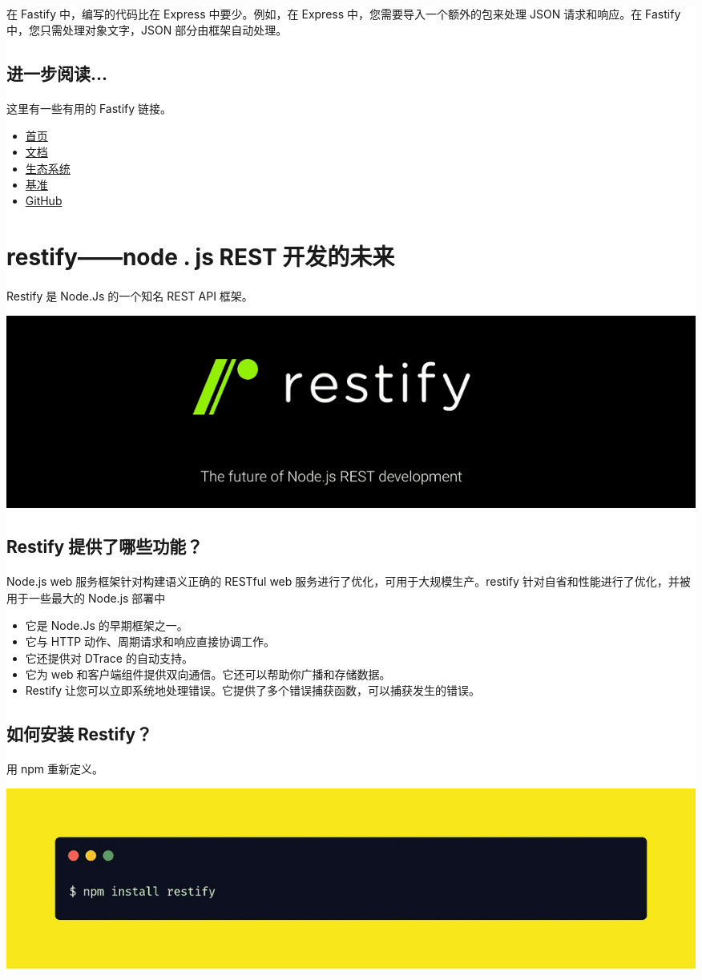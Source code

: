 在 Fastify 中，编写的代码比在 Express 中要少。例如，在 Express 中，您需要导入一个额外的包来处理 JSON 请求和响应。在 Fastify 中，您只需处理对象文字，JSON 部分由框架自动处理。

## 进一步阅读…

这里有一些有用的 Fastify 链接。

*   [首页](https://www.fastify.io)
*   [文档](https://www.fastify.io/docs/latest/)
*   [生态系统](https://www.fastify.io/ecosystem/)
*   [基准](https://www.fastify.io/benchmarks/)
*   [GitHub](https://github.com/fastify)

# restify——node . js REST 开发的未来

Restify 是 Node.Js 的一个知名 REST API 框架。

![](img/b06a39c2b395653cc1e297e8bf7f8734.png)

## Restify 提供了哪些功能？

Node.js web 服务框架针对构建语义正确的 RESTful web 服务进行了优化，可用于大规模生产。restify 针对自省和性能进行了优化，并被用于一些最大的 Node.js 部署中

*   它是 Node.Js 的早期框架之一。
*   它与 HTTP 动作、周期请求和响应直接协调工作。
*   它还提供对 DTrace 的自动支持。
*   它为 web 和客户端组件提供双向通信。它还可以帮助你广播和存储数据。
*   Restify 让您可以立即系统地处理错误。它提供了多个错误捕获函数，可以捕获发生的错误。

## 如何安装 Restify？

用 npm 重新定义。

![](img/08de6435b8dbd5b31727399825c4892a.png)
